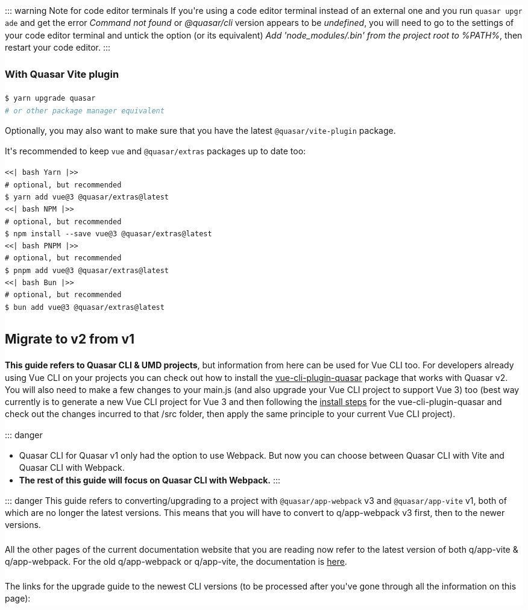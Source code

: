 ::: warning Note for code editor terminals
If you're using a code editor terminal instead of an external one and you run `quasar upgrade` and get the error _Command not found_ or _@quasar/cli_ version appears to be _undefined_, you will need to go to the settings of your code editor terminal and untick the option (or its equivalent) _Add 'node_modules/.bin' from the project root to %PATH%_, then restart your code editor.
:::

### With Quasar Vite plugin

```bash
$ yarn upgrade quasar
# or other package manager equivalent
```

Optionally, you may also want to make sure that you have the latest `@quasar/vite-plugin` package.

It's recommended to keep `vue` and `@quasar/extras` packages up to date too:

```tabs
<<| bash Yarn |>>
# optional, but recommended
$ yarn add vue@3 @quasar/extras@latest
<<| bash NPM |>>
# optional, but recommended
$ npm install --save vue@3 @quasar/extras@latest
<<| bash PNPM |>>
# optional, but recommended
$ pnpm add vue@3 @quasar/extras@latest
<<| bash Bun |>>
# optional, but recommended
$ bun add vue@3 @quasar/extras@latest
```

## Migrate to v2 from v1

**This guide refers to Quasar CLI & UMD projects**, but information from here can be used for Vue CLI too. For developers already using Vue CLI on your projects you can check out how to install the [vue-cli-plugin-quasar](/start/vue-cli-plugin) package that works with Quasar v2. You will also need to make a few changes to your main.js (and also upgrade your Vue CLI project to support Vue 3) too (best way currently is to generate a new Vue CLI project for Vue 3 and then following the [install steps](/start/vue-cli-plugin#add-vue-cli-quasar-plugin) for the vue-cli-plugin-quasar and check out the changes incurred to that /src folder, then apply the same principle to your current Vue CLI project).

::: danger

- Quasar CLI for Quasar v1 only had the option to use Webpack. But now you can choose between Quasar CLI with Vite and Quasar CLI with Webpack.
- **The rest of this guide will focus on Quasar CLI with Webpack.**
  :::

::: danger
This guide refers to converting/upgrading to a project with `@quasar/app-webpack` v3 and `@quasar/app-vite` v1, both of which are no longer the latest versions. This means that you will have to convert to q/app-webpack v3 first, then to the newer versions.
<br><br>
All the other pages of the current documentation website that you are reading now refer to the latest version of both q/app-vite & q/app-webpack. For the old q/app-webpack or q/app-vite, the documentation is [here](https://legacy-app.quasar.dev/home).
<br><br>
The links for the upgrade guide to the newest CLI versions (to be processed after you've gone through all the information on this page):
